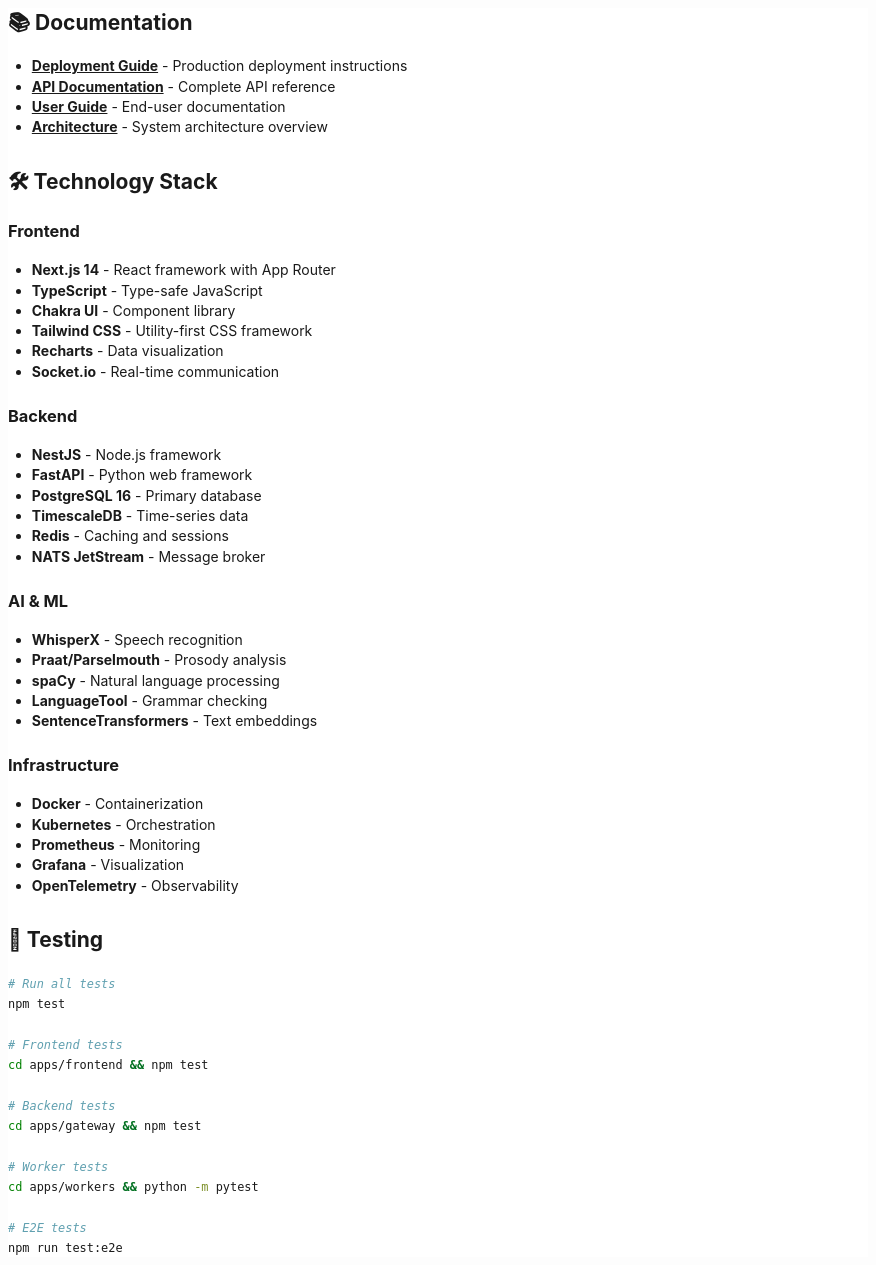 ## 📚 Documentation

- **[Deployment Guide](docs/DEPLOYMENT.md)** - Production deployment instructions
- **[API Documentation](docs/API.md)** - Complete API reference
- **[User Guide](docs/USER_GUIDE.md)** - End-user documentation
- **[Architecture](docs/ARCH.md)** - System architecture overview

## 🛠️ Technology Stack

### Frontend
- **Next.js 14** - React framework with App Router
- **TypeScript** - Type-safe JavaScript
- **Chakra UI** - Component library
- **Tailwind CSS** - Utility-first CSS framework
- **Recharts** - Data visualization
- **Socket.io** - Real-time communication

### Backend
- **NestJS** - Node.js framework
- **FastAPI** - Python web framework
- **PostgreSQL 16** - Primary database
- **TimescaleDB** - Time-series data
- **Redis** - Caching and sessions
- **NATS JetStream** - Message broker

### AI & ML
- **WhisperX** - Speech recognition
- **Praat/Parselmouth** - Prosody analysis
- **spaCy** - Natural language processing
- **LanguageTool** - Grammar checking
- **SentenceTransformers** - Text embeddings

### Infrastructure
- **Docker** - Containerization
- **Kubernetes** - Orchestration
- **Prometheus** - Monitoring
- **Grafana** - Visualization
- **OpenTelemetry** - Observability

## 🧪 Testing

```bash
# Run all tests
npm test

# Frontend tests
cd apps/frontend && npm test

# Backend tests
cd apps/gateway && npm test

# Worker tests
cd apps/workers && python -m pytest

# E2E tests
npm run test:e2e
```
